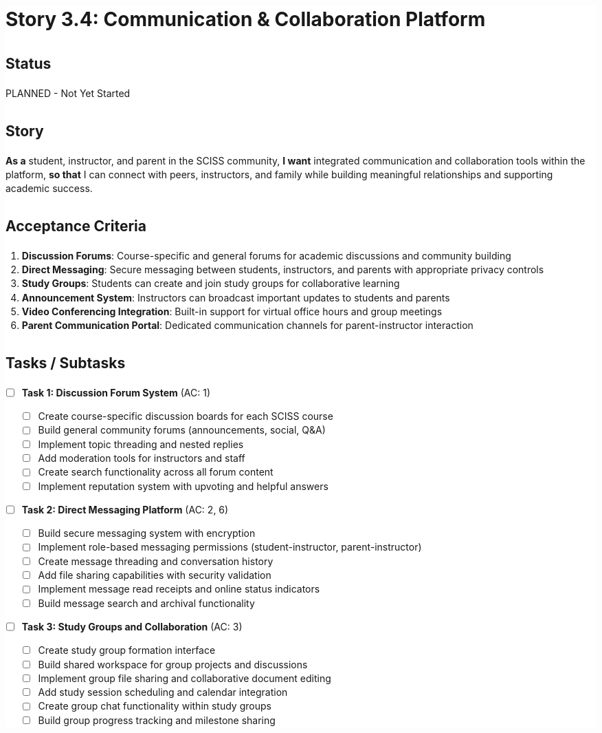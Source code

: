 # Story 3.4: Communication & Collaboration Platform

## Status

PLANNED - Not Yet Started

## Story

**As a** student, instructor, and parent in the SCISS community,
**I want** integrated communication and collaboration tools within the platform,
**so that** I can connect with peers, instructors, and family while building meaningful relationships and supporting academic success.

## Acceptance Criteria

1. **Discussion Forums**: Course-specific and general forums for academic discussions and community building
2. **Direct Messaging**: Secure messaging between students, instructors, and parents with appropriate privacy controls
3. **Study Groups**: Students can create and join study groups for collaborative learning
4. **Announcement System**: Instructors can broadcast important updates to students and parents
5. **Video Conferencing Integration**: Built-in support for virtual office hours and group meetings
6. **Parent Communication Portal**: Dedicated communication channels for parent-instructor interaction

## Tasks / Subtasks

- [ ] **Task 1: Discussion Forum System** (AC: 1)

  - [ ] Create course-specific discussion boards for each SCISS course
  - [ ] Build general community forums (announcements, social, Q&A)
  - [ ] Implement topic threading and nested replies
  - [ ] Add moderation tools for instructors and staff
  - [ ] Create search functionality across all forum content
  - [ ] Implement reputation system with upvoting and helpful answers

- [ ] **Task 2: Direct Messaging Platform** (AC: 2, 6)

  - [ ] Build secure messaging system with encryption
  - [ ] Implement role-based messaging permissions (student-instructor, parent-instructor)
  - [ ] Create message threading and conversation history
  - [ ] Add file sharing capabilities with security validation
  - [ ] Implement message read receipts and online status indicators
  - [ ] Build message search and archival functionality

- [ ] **Task 3: Study Groups and Collaboration** (AC: 3)

  - [ ] Create study group formation interface
  - [ ] Build shared workspace for group projects and discussions
  - [ ] Implement group file sharing and collaborative document editing
  - [ ] Add study session scheduling and calendar integration
  - [ ] Create group chat functionality within study groups
  - [ ] Build group progress tracking and milestone sharing
